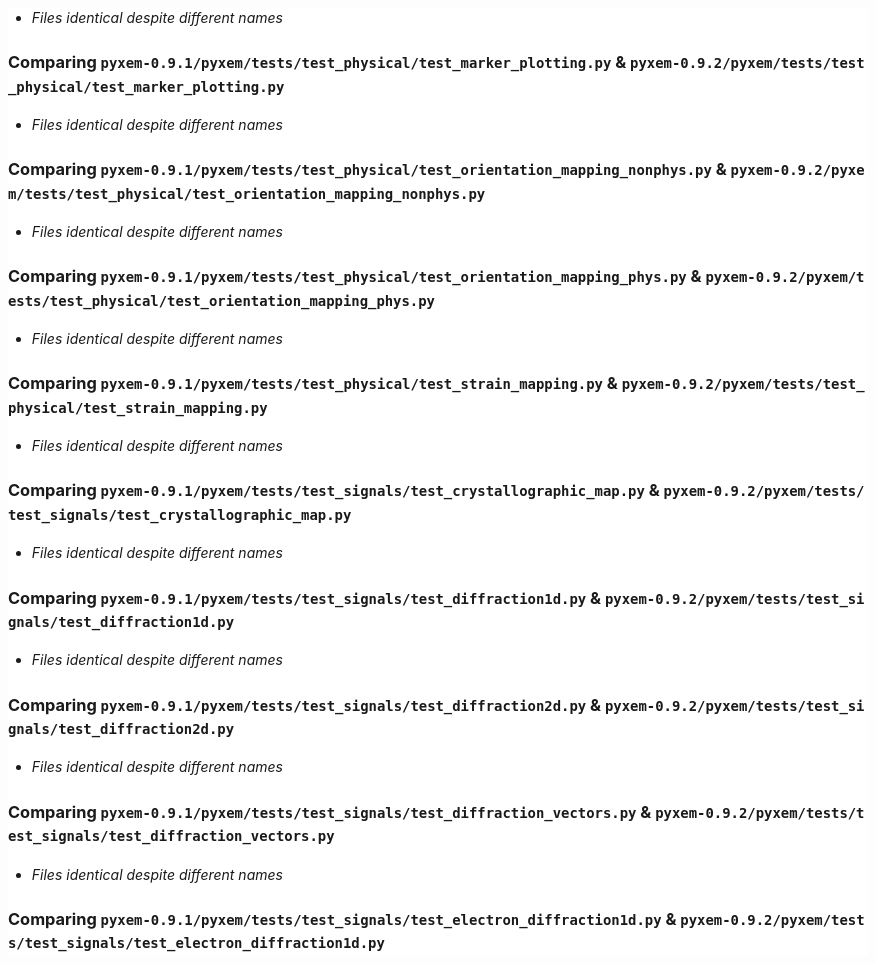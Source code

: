  * *Files identical despite different names*

### Comparing `pyxem-0.9.1/pyxem/tests/test_physical/test_marker_plotting.py` & `pyxem-0.9.2/pyxem/tests/test_physical/test_marker_plotting.py`

 * *Files identical despite different names*

### Comparing `pyxem-0.9.1/pyxem/tests/test_physical/test_orientation_mapping_nonphys.py` & `pyxem-0.9.2/pyxem/tests/test_physical/test_orientation_mapping_nonphys.py`

 * *Files identical despite different names*

### Comparing `pyxem-0.9.1/pyxem/tests/test_physical/test_orientation_mapping_phys.py` & `pyxem-0.9.2/pyxem/tests/test_physical/test_orientation_mapping_phys.py`

 * *Files identical despite different names*

### Comparing `pyxem-0.9.1/pyxem/tests/test_physical/test_strain_mapping.py` & `pyxem-0.9.2/pyxem/tests/test_physical/test_strain_mapping.py`

 * *Files identical despite different names*

### Comparing `pyxem-0.9.1/pyxem/tests/test_signals/test_crystallographic_map.py` & `pyxem-0.9.2/pyxem/tests/test_signals/test_crystallographic_map.py`

 * *Files identical despite different names*

### Comparing `pyxem-0.9.1/pyxem/tests/test_signals/test_diffraction1d.py` & `pyxem-0.9.2/pyxem/tests/test_signals/test_diffraction1d.py`

 * *Files identical despite different names*

### Comparing `pyxem-0.9.1/pyxem/tests/test_signals/test_diffraction2d.py` & `pyxem-0.9.2/pyxem/tests/test_signals/test_diffraction2d.py`

 * *Files identical despite different names*

### Comparing `pyxem-0.9.1/pyxem/tests/test_signals/test_diffraction_vectors.py` & `pyxem-0.9.2/pyxem/tests/test_signals/test_diffraction_vectors.py`

 * *Files identical despite different names*

### Comparing `pyxem-0.9.1/pyxem/tests/test_signals/test_electron_diffraction1d.py` & `pyxem-0.9.2/pyxem/tests/test_signals/test_electron_diffraction1d.py`
